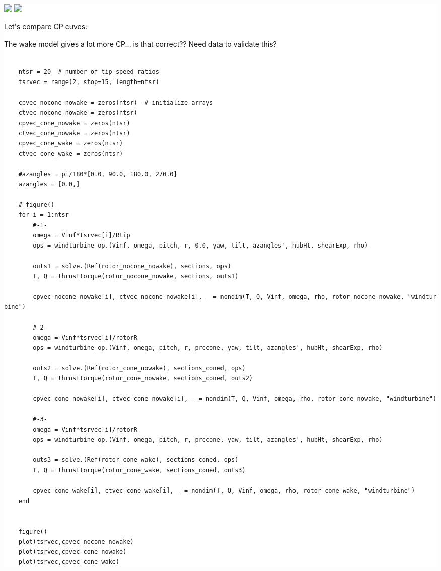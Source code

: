 ![](wakeEx1_Np.svg)
![](wakeEx1_Tp.svg)


Let's compare CP cuves:

The wake model gives a lot more CP... is that correct?? Need data to validate this?

``` @example coned-rotor

    ntsr = 20  # number of tip-speed ratios
    tsrvec = range(2, stop=15, length=ntsr)
    
    cpvec_nocone_nowake = zeros(ntsr)  # initialize arrays
    ctvec_nocone_nowake = zeros(ntsr)
    cpvec_cone_nowake = zeros(ntsr)
    ctvec_cone_nowake = zeros(ntsr)
    cpvec_cone_wake = zeros(ntsr)
    ctvec_cone_wake = zeros(ntsr)
    
    #azangles = pi/180*[0.0, 90.0, 180.0, 270.0]
    azangles = [0.0,]

    # figure()
    for i = 1:ntsr
        #-1-
        omega = Vinf*tsrvec[i]/Rtip
        ops = windturbine_op.(Vinf, omega, pitch, r, 0.0, yaw, tilt, azangles', hubHt, shearExp, rho)

        outs1 = solve.(Ref(rotor_nocone_nowake), sections, ops)   
        T, Q = thrusttorque(rotor_nocone_nowake, sections, outs1)

        cpvec_nocone_nowake[i], ctvec_nocone_nowake[i], _ = nondim(T, Q, Vinf, omega, rho, rotor_nocone_nowake, "windturbine")

        #-2-
        omega = Vinf*tsrvec[i]/rotorR
        ops = windturbine_op.(Vinf, omega, pitch, r, precone, yaw, tilt, azangles', hubHt, shearExp, rho)     
        
        outs2 = solve.(Ref(rotor_cone_nowake), sections_coned, ops)   
        T, Q = thrusttorque(rotor_cone_nowake, sections_coned, outs2)
    
        cpvec_cone_nowake[i], ctvec_cone_nowake[i], _ = nondim(T, Q, Vinf, omega, rho, rotor_cone_nowake, "windturbine")

        #-3-
        omega = Vinf*tsrvec[i]/rotorR
        ops = windturbine_op.(Vinf, omega, pitch, r, precone, yaw, tilt, azangles', hubHt, shearExp, rho)     
        
        outs3 = solve.(Ref(rotor_cone_wake), sections_coned, ops)   
        T, Q = thrusttorque(rotor_cone_wake, sections_coned, outs3)
    
        cpvec_cone_wake[i], ctvec_cone_wake[i], _ = nondim(T, Q, Vinf, omega, rho, rotor_cone_wake, "windturbine")
    end
    

    figure()
    plot(tsrvec,cpvec_nocone_nowake)
    plot(tsrvec,cpvec_cone_nowake)
    plot(tsrvec,cpvec_cone_wake)
```